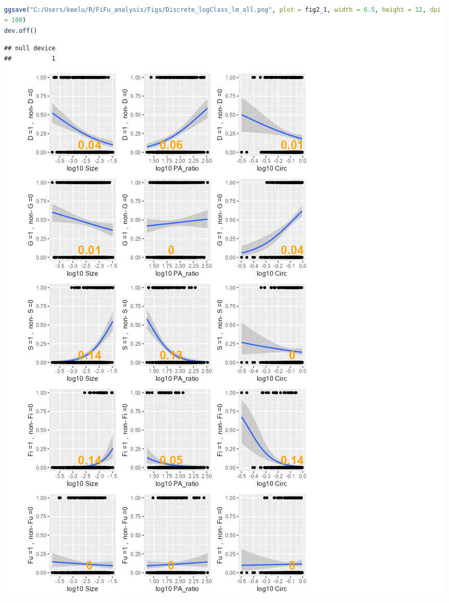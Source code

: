 ``` r
ggsave("C:/Users/keelu/R/FiFu_analysis/Figs/Discrete_logClass_lm_all.png", plot = fig2_1, width = 6.5, height = 12, dpi = 100)
dev.off()
```

    ## null device 
    ##           1

<figure>
<img src="Figs/Discrete_logClass_lm_all.png" alt="Fig2" />